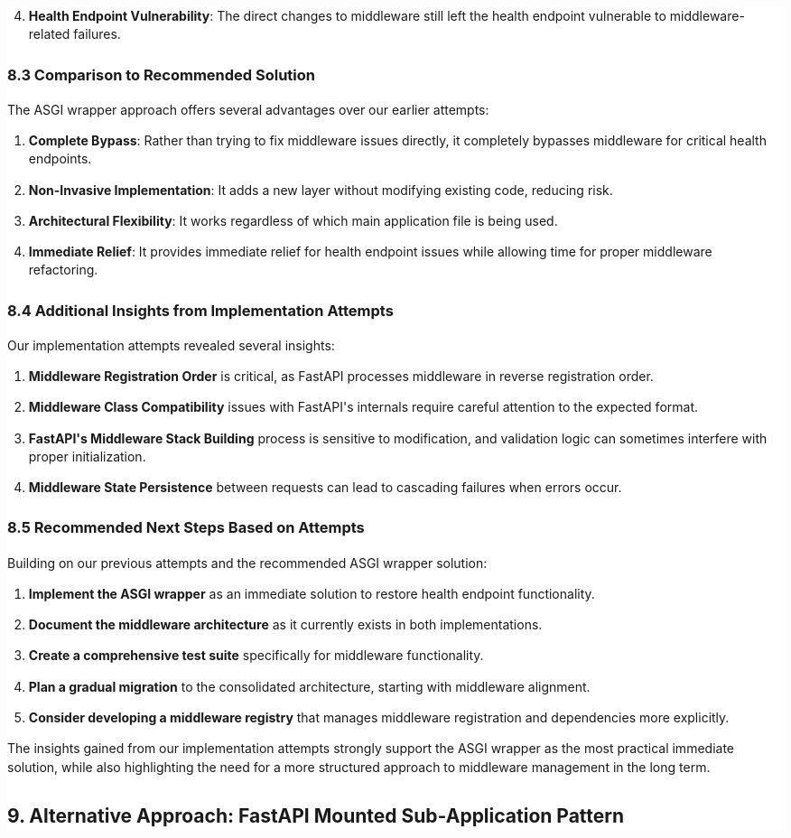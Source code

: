 4. **Health Endpoint Vulnerability**: The direct changes to middleware still left the health endpoint vulnerable to middleware-related failures.

### 8.3 Comparison to Recommended Solution

The ASGI wrapper approach offers several advantages over our earlier attempts:

1. **Complete Bypass**: Rather than trying to fix middleware issues directly, it completely bypasses middleware for critical health endpoints.

2. **Non-Invasive Implementation**: It adds a new layer without modifying existing code, reducing risk.

3. **Architectural Flexibility**: It works regardless of which main application file is being used.

4. **Immediate Relief**: It provides immediate relief for health endpoint issues while allowing time for proper middleware refactoring.

### 8.4 Additional Insights from Implementation Attempts

Our implementation attempts revealed several insights:

1. **Middleware Registration Order** is critical, as FastAPI processes middleware in reverse registration order.

2. **Middleware Class Compatibility** issues with FastAPI's internals require careful attention to the expected format.

3. **FastAPI's Middleware Stack Building** process is sensitive to modification, and validation logic can sometimes interfere with proper initialization.

4. **Middleware State Persistence** between requests can lead to cascading failures when errors occur.

### 8.5 Recommended Next Steps Based on Attempts

Building on our previous attempts and the recommended ASGI wrapper solution:

1. **Implement the ASGI wrapper** as an immediate solution to restore health endpoint functionality.

2. **Document the middleware architecture** as it currently exists in both implementations.

3. **Create a comprehensive test suite** specifically for middleware functionality.

4. **Plan a gradual migration** to the consolidated architecture, starting with middleware alignment.

5. **Consider developing a middleware registry** that manages middleware registration and dependencies more explicitly.

The insights gained from our implementation attempts strongly support the ASGI wrapper as the most practical immediate solution, while also highlighting the need for a more structured approach to middleware management in the long term.

## 9. Alternative Approach: FastAPI Mounted Sub-Application Pattern
